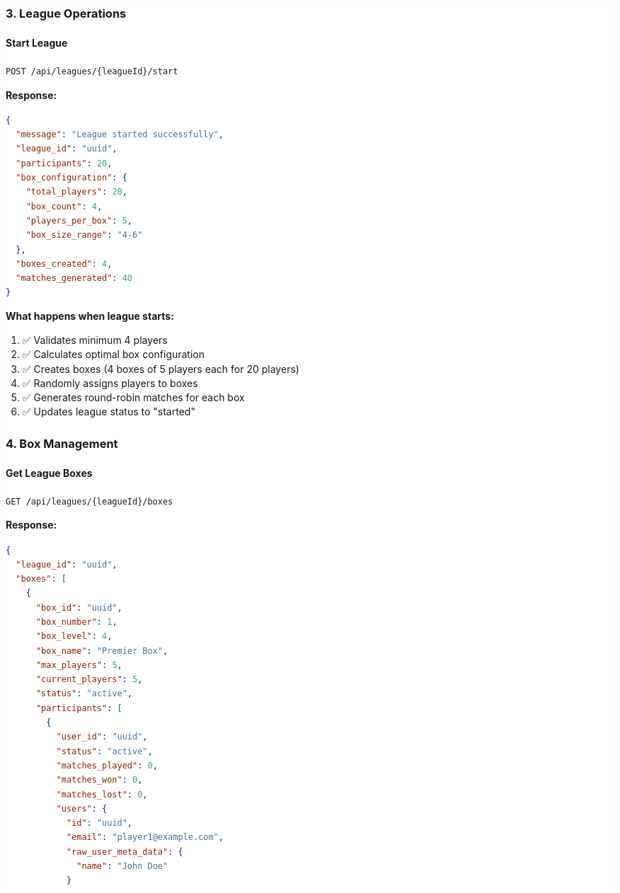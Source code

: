 ### 3. League Operations

#### Start League
```http
POST /api/leagues/{leagueId}/start
```

**Response:**
```json
{
  "message": "League started successfully",
  "league_id": "uuid",
  "participants": 20,
  "box_configuration": {
    "total_players": 20,
    "box_count": 4,
    "players_per_box": 5,
    "box_size_range": "4-6"
  },
  "boxes_created": 4,
  "matches_generated": 40
}
```

**What happens when league starts:**
1. ✅ Validates minimum 4 players
2. ✅ Calculates optimal box configuration
3. ✅ Creates boxes (4 boxes of 5 players each for 20 players)
4. ✅ Randomly assigns players to boxes
5. ✅ Generates round-robin matches for each box
6. ✅ Updates league status to "started"

### 4. Box Management

#### Get League Boxes
```http
GET /api/leagues/{leagueId}/boxes
```

**Response:**
```json
{
  "league_id": "uuid",
  "boxes": [
    {
      "box_id": "uuid",
      "box_number": 1,
      "box_level": 4,
      "box_name": "Premier Box",
      "max_players": 5,
      "current_players": 5,
      "status": "active",
      "participants": [
        {
          "user_id": "uuid",
          "status": "active",
          "matches_played": 0,
          "matches_won": 0,
          "matches_lost": 0,
          "users": {
            "id": "uuid",
            "email": "player1@example.com",
            "raw_user_meta_data": {
              "name": "John Doe"
            }
```